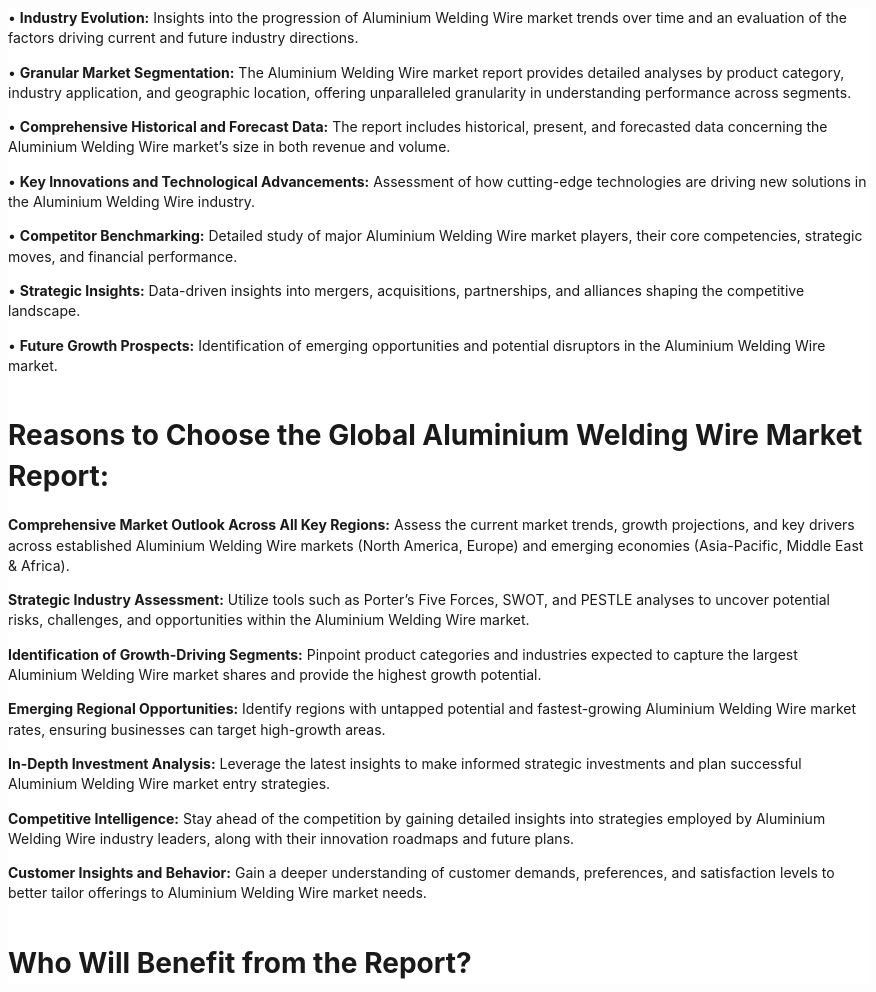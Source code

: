 • <strong>Industry Evolution:</strong> Insights into the progression of Aluminium Welding Wire market trends over time and an evaluation of the factors driving current and future industry directions.

• <strong>Granular Market Segmentation:</strong> The Aluminium Welding Wire market report provides detailed analyses by product category, industry application, and geographic location, offering unparalleled granularity in understanding performance across segments.

• <strong>Comprehensive Historical and Forecast Data:</strong> The report includes historical, present, and forecasted data concerning the Aluminium Welding Wire market’s size in both revenue and volume.

• <strong>Key Innovations and Technological Advancements:</strong> Assessment of how cutting-edge technologies are driving new solutions in the Aluminium Welding Wire industry.

• <strong>Competitor Benchmarking:</strong> Detailed study of major Aluminium Welding Wire market players, their core competencies, strategic moves, and financial performance.

• <strong>Strategic Insights:</strong> Data-driven insights into mergers, acquisitions, partnerships, and alliances shaping the competitive landscape.

• <strong>Future Growth Prospects:</strong> Identification of emerging opportunities and potential disruptors in the Aluminium Welding Wire market.

# <strong>Reasons to Choose the Global Aluminium Welding Wire Market Report:</strong>

<strong>Comprehensive Market Outlook Across All Key Regions:</strong>
Assess the current market trends, growth projections, and key drivers across established Aluminium Welding Wire markets (North America, Europe) and emerging economies (Asia-Pacific, Middle East & Africa).

<strong>Strategic Industry Assessment:</strong>
Utilize tools such as Porter’s Five Forces, SWOT, and PESTLE analyses to uncover potential risks, challenges, and opportunities within the Aluminium Welding Wire market.

<strong>Identification of Growth-Driving Segments:</strong>
Pinpoint product categories and industries expected to capture the largest Aluminium Welding Wire market shares and provide the highest growth potential.

<strong>Emerging Regional Opportunities:</strong>
Identify regions with untapped potential and fastest-growing Aluminium Welding Wire market rates, ensuring businesses can target high-growth areas.

<strong>In-Depth Investment Analysis:</strong>
Leverage the latest insights to make informed strategic investments and plan successful Aluminium Welding Wire market entry strategies.

<strong>Competitive Intelligence:</strong>
Stay ahead of the competition by gaining detailed insights into strategies employed by Aluminium Welding Wire industry leaders, along with their innovation roadmaps and future plans.

<strong>Customer Insights and Behavior:</strong>
Gain a deeper understanding of customer demands, preferences, and satisfaction levels to better tailor offerings to Aluminium Welding Wire market needs.

# <strong>Who Will Benefit from the Report?</strong>
